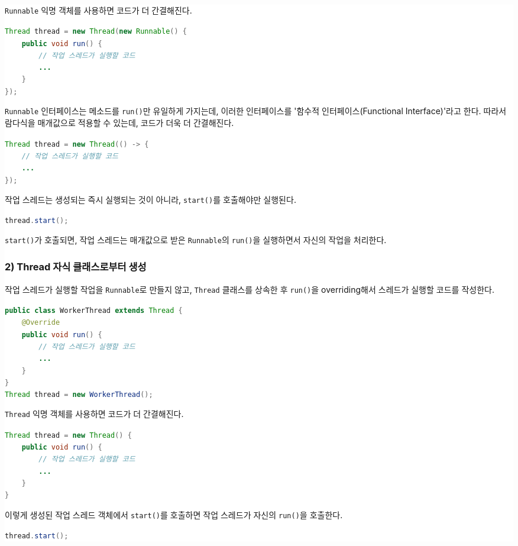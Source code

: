 `Runnable` 익명 객체를 사용하면 코드가 더 간결해진다.

```java
Thread thread = new Thread(new Runnable() {
    public void run() {
        // 작업 스레드가 실행할 코드
        ...
    }
});
```

`Runnable` 인터페이스는 메소드를 `run()`만 유일하게 가지는데, 이러한 인터페이스를 '함수적 인터페이스(Functional Interface)'라고 한다. 따라서 람다식을 매개값으로 적용할 수 있는데, 코드가 더욱 더 간결해진다.

```java
Thread thread = new Thread(() -> {
    // 작업 스레드가 실행할 코드
    ...
});
```

작업 스레드는 생성되는 즉시 실행되는 것이 아니라, `start()`를 호출해야만 실행된다.

```java
thread.start();
```

`start()`가 호출되면, 작업 스레드는 매개값으로 받은 `Runnable`의 `run()`을 실행하면서 자신의 작업을 처리한다.

### 2) Thread 자식 클래스로부터 생성

작업 스레드가 실행할 작업을 `Runnable`로 만들지 않고, `Thread` 클래스를 상속한 후 `run()`을 overriding해서 스레드가 실행할 코드를 작성한다.

```java
public class WorkerThread extends Thread {
    @Override
    public void run() {
        // 작업 스레드가 실행할 코드
        ...
    }
}
Thread thread = new WorkerThread();
```

`Thread` 익명 객체를 사용하면 코드가 더 간결해진다.

```java
Thread thread = new Thread() {
    public void run() {
        // 작업 스레드가 실행할 코드
        ...
    }
}
```

이렇게 생성된 작업 스레드 객체에서 `start()`를 호출하면 작업 스레드가 자신의 `run()`을 호출한다.

```java
thread.start();
```
